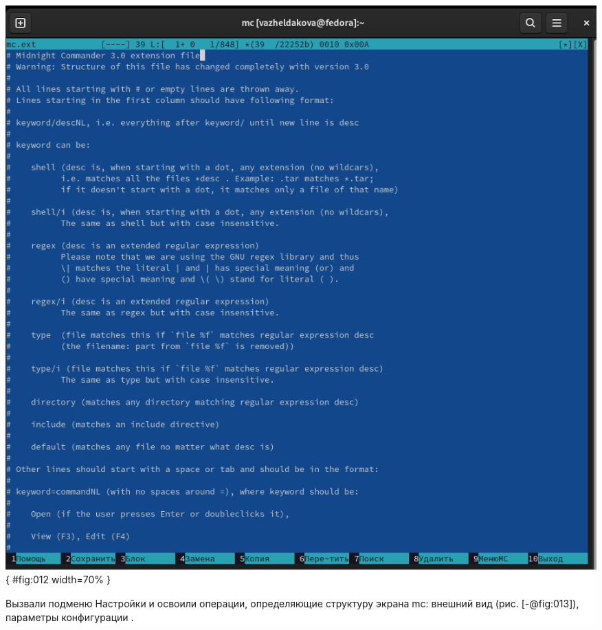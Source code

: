 ![Просмотр файла расширений](image/13.png){ #fig:012 width=70% }

Вызвали подменю Настройки и освоили операции, определяющие структуру экрана mc: внешний вид (рис. [-@fig:013]), параметры конфигурации .
